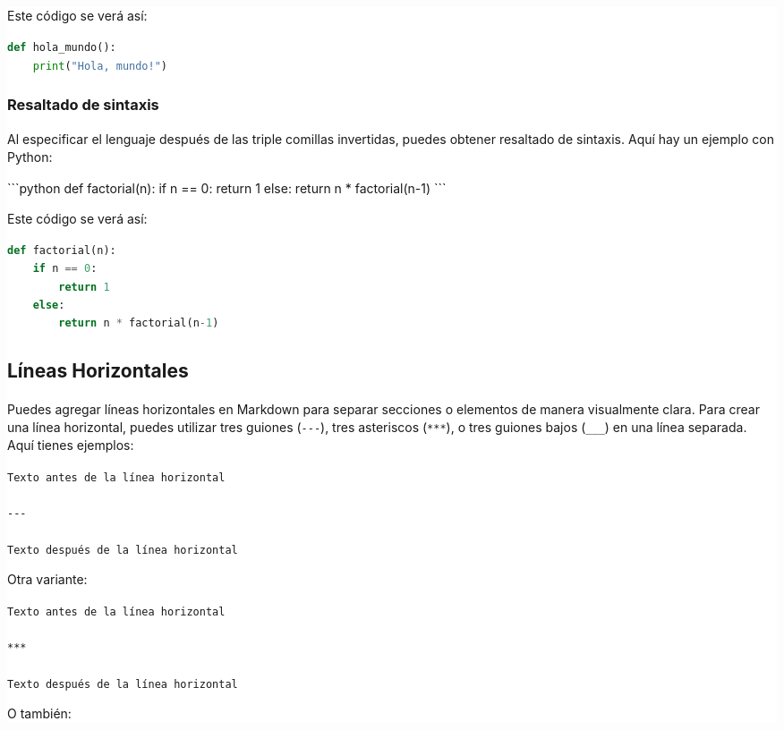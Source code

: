 Este código se verá así:
```python
def hola_mundo():
    print("Hola, mundo!")
```

### Resaltado de sintaxis
Al especificar el lenguaje después de las triple comillas invertidas, puedes obtener resaltado de sintaxis. Aquí hay un ejemplo con Python:

\```python
def factorial(n):
    if n == 0:
        return 1
    else:
        return n * factorial(n-1)
\```

Este código se verá así:

```python
def factorial(n):
    if n == 0:
        return 1
    else:
        return n * factorial(n-1)
```




## Líneas Horizontales

Puedes agregar líneas horizontales en Markdown para separar secciones o elementos de manera visualmente clara. Para crear una línea horizontal, puedes utilizar tres guiones (`---`), tres asteriscos (`***`), o tres guiones bajos (`___`) en una línea separada. Aquí tienes ejemplos:

```markdown
Texto antes de la línea horizontal

---

Texto después de la línea horizontal
```

Otra variante:

```markdown
Texto antes de la línea horizontal

***

Texto después de la línea horizontal
```

O también:
